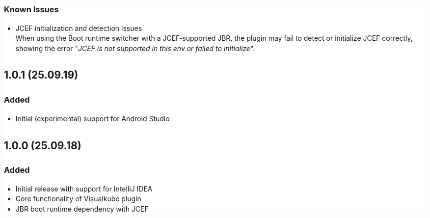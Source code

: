 ### Known Issues
- JCEF initialization and detection issues  
  When using the Boot runtime switcher with a JCEF‑supported JBR, the plugin may fail to detect or initialize JCEF correctly, showing the error "*JCEF is not supported in this env or failed to initialize*".

## 1.0.1 (25.09.19)
### Added
- Initial (experimental) support for Android Studio

## 1.0.0 (25.09.18)
### Added
- Initial release with support for IntelliJ IDEA
- Core functionality of Visualkube plugin
- JBR boot runtime dependency with JCEF
